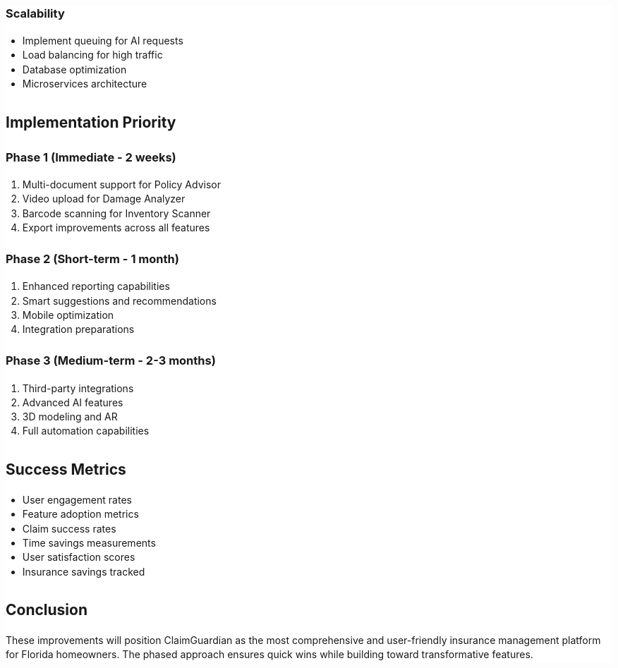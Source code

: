 ### Scalability
- Implement queuing for AI requests
- Load balancing for high traffic
- Database optimization
- Microservices architecture

## Implementation Priority

### Phase 1 (Immediate - 2 weeks)
1. Multi-document support for Policy Advisor
2. Video upload for Damage Analyzer
3. Barcode scanning for Inventory Scanner
4. Export improvements across all features

### Phase 2 (Short-term - 1 month)
1. Enhanced reporting capabilities
2. Smart suggestions and recommendations
3. Mobile optimization
4. Integration preparations

### Phase 3 (Medium-term - 2-3 months)
1. Third-party integrations
2. Advanced AI features
3. 3D modeling and AR
4. Full automation capabilities

## Success Metrics
- User engagement rates
- Feature adoption metrics
- Claim success rates
- Time savings measurements
- User satisfaction scores
- Insurance savings tracked

## Conclusion
These improvements will position ClaimGuardian as the most comprehensive and user-friendly insurance management platform for Florida homeowners. The phased approach ensures quick wins while building toward transformative features.
